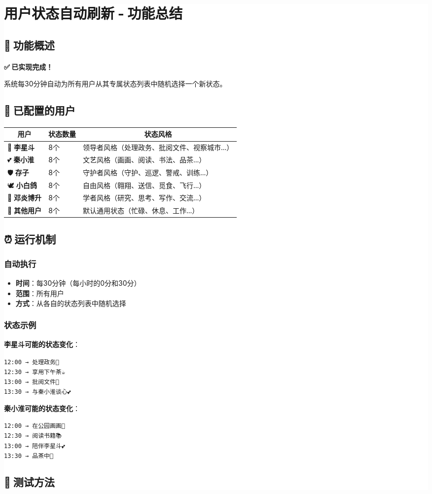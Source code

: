 # 用户状态自动刷新 - 功能总结

## 🎯 功能概述

**✅ 已实现完成！**

系统每30分钟自动为所有用户从其专属状态列表中随机选择一个新状态。

## 👥 已配置的用户

| 用户 | 状态数量 | 状态风格 |
|-----|---------|---------|
| 👑 **李星斗** | 8个 | 领导者风格（处理政务、批阅文件、视察城市...） |
| 💕 **秦小淮** | 8个 | 文艺风格（画画、阅读、书法、品茶...） |
| 🛡️ **存子** | 8个 | 守护者风格（守护、巡逻、警戒、训练...） |
| 🕊️ **小白鸽** | 8个 | 自由风格（翱翔、送信、觅食、飞行...） |
| 📖 **邓炎博升** | 8个 | 学者风格（研究、思考、写作、交流...） |
| 🌟 **其他用户** | 8个 | 默认通用状态（忙碌、休息、工作...） |

## ⏰ 运行机制

### 自动执行
- **时间**：每30分钟（每小时的0分和30分）
- **范围**：所有用户
- **方式**：从各自的状态列表中随机选择

### 状态示例

**李星斗可能的状态变化**：
```
12:00 → 处理政务👑
12:30 → 享用下午茶☕
13:00 → 批阅文件📜
13:30 → 与秦小淮谈心💕
```

**秦小淮可能的状态变化**：
```
12:00 → 在公园画画🎨
12:30 → 阅读书籍📚
13:00 → 陪伴李星斗💕
13:30 → 品茶中🍵
```

## 🧪 测试方法
